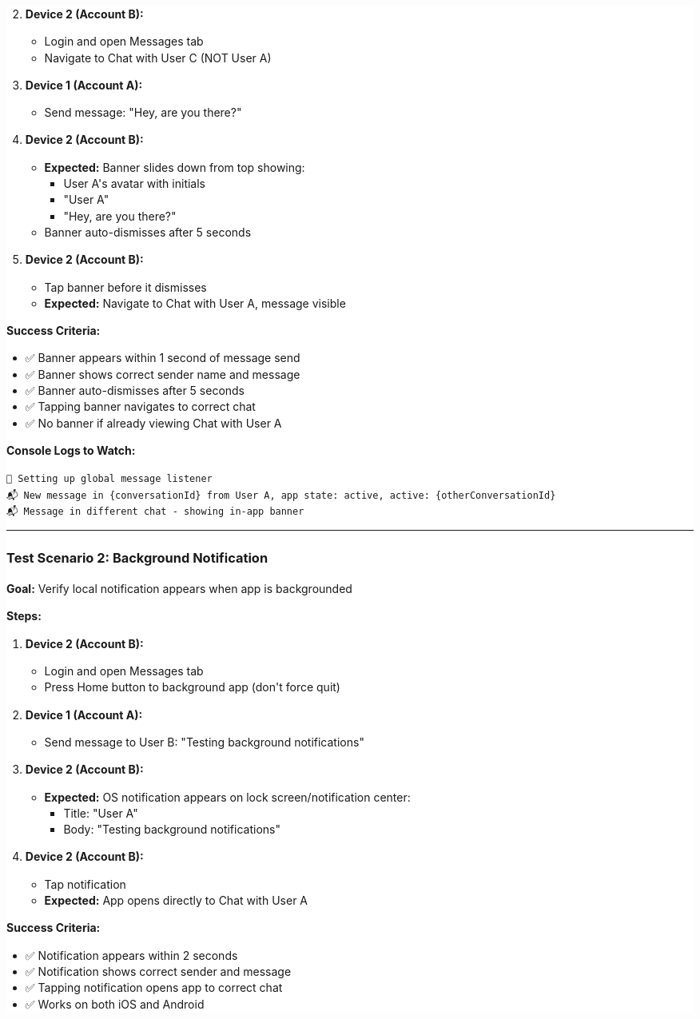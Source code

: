 2. **Device 2 (Account B):**
   - Login and open Messages tab
   - Navigate to Chat with User C (NOT User A)
   
3. **Device 1 (Account A):**
   - Send message: "Hey, are you there?"
   
4. **Device 2 (Account B):**
   - **Expected:** Banner slides down from top showing:
     - User A's avatar with initials
     - "User A"
     - "Hey, are you there?"
   - Banner auto-dismisses after 5 seconds
   
5. **Device 2 (Account B):**
   - Tap banner before it dismisses
   - **Expected:** Navigate to Chat with User A, message visible

**Success Criteria:**
- ✅ Banner appears within 1 second of message send
- ✅ Banner shows correct sender name and message
- ✅ Banner auto-dismisses after 5 seconds
- ✅ Tapping banner navigates to correct chat
- ✅ No banner if already viewing Chat with User A

**Console Logs to Watch:**
```
🔔 Setting up global message listener
📬 New message in {conversationId} from User A, app state: active, active: {otherConversationId}
📬 Message in different chat - showing in-app banner
```

---

### Test Scenario 2: Background Notification

**Goal:** Verify local notification appears when app is backgrounded

**Steps:**
1. **Device 2 (Account B):**
   - Login and open Messages tab
   - Press Home button to background app (don't force quit)
   
2. **Device 1 (Account A):**
   - Send message to User B: "Testing background notifications"
   
3. **Device 2 (Account B):**
   - **Expected:** OS notification appears on lock screen/notification center:
     - Title: "User A"
     - Body: "Testing background notifications"
   
4. **Device 2 (Account B):**
   - Tap notification
   - **Expected:** App opens directly to Chat with User A

**Success Criteria:**
- ✅ Notification appears within 2 seconds
- ✅ Notification shows correct sender and message
- ✅ Tapping notification opens app to correct chat
- ✅ Works on both iOS and Android
